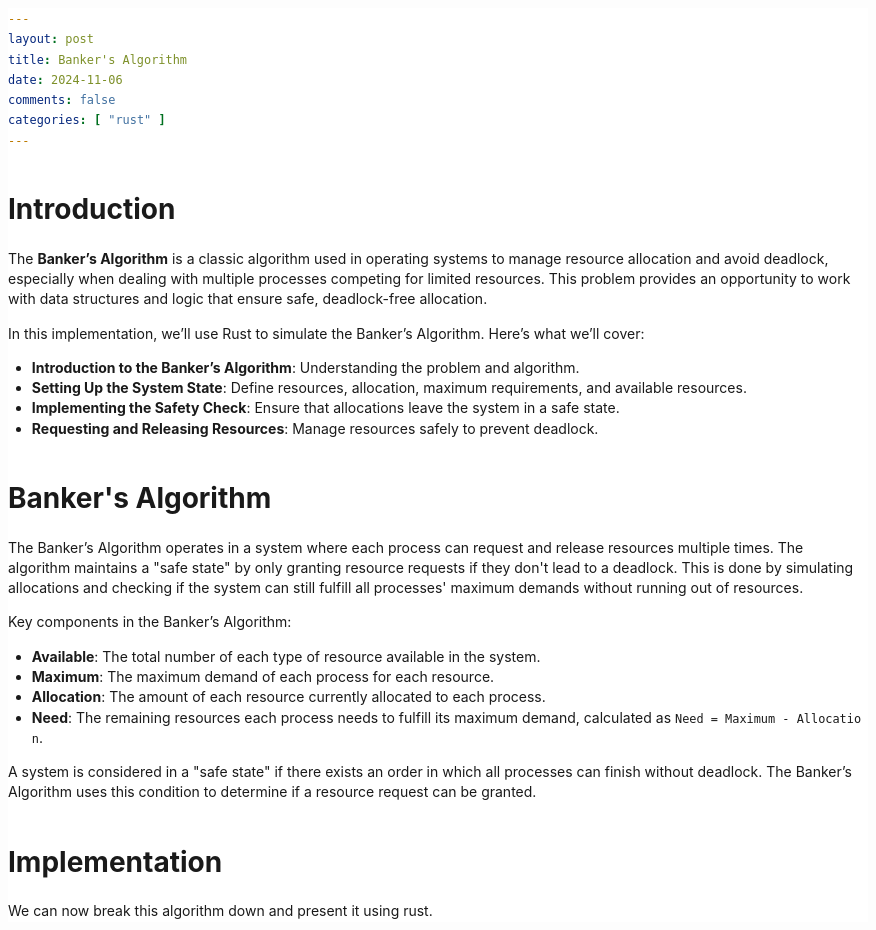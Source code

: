 ```yaml
---
layout: post
title: Banker's Algorithm
date: 2024-11-06
comments: false
categories: [ "rust" ]
---
```


# Introduction

The **Banker’s Algorithm** is a classic algorithm used in operating systems to manage resource allocation and avoid 
deadlock, especially when dealing with multiple processes competing for limited resources. This problem provides an 
opportunity to work with data structures and logic that ensure safe, deadlock-free allocation.

In this implementation, we’ll use Rust to simulate the Banker’s Algorithm. Here’s what we’ll cover:

* **Introduction to the Banker’s Algorithm**: Understanding the problem and algorithm.
* **Setting Up the System State**: Define resources, allocation, maximum requirements, and available resources.
* **Implementing the Safety Check**: Ensure that allocations leave the system in a safe state.
* **Requesting and Releasing Resources**: Manage resources safely to prevent deadlock.

# Banker's Algorithm

The Banker’s Algorithm operates in a system where each process can request and release resources multiple times. The 
algorithm maintains a "safe state" by only granting resource requests if they don't lead to a deadlock. This is done by 
simulating allocations and checking if the system can still fulfill all processes' maximum demands without running out 
of resources.

Key components in the Banker’s Algorithm:

* **Available**: The total number of each type of resource available in the system.
* **Maximum**: The maximum demand of each process for each resource.
* **Allocation**: The amount of each resource currently allocated to each process.
* **Need**: The remaining resources each process needs to fulfill its maximum demand, calculated as `Need = Maximum - Allocation`.

A system is considered in a "safe state" if there exists an order in which all processes can finish without deadlock. 
The Banker’s Algorithm uses this condition to determine if a resource request can be granted.

# Implementation

We can now break this algorithm down and present it using rust.
